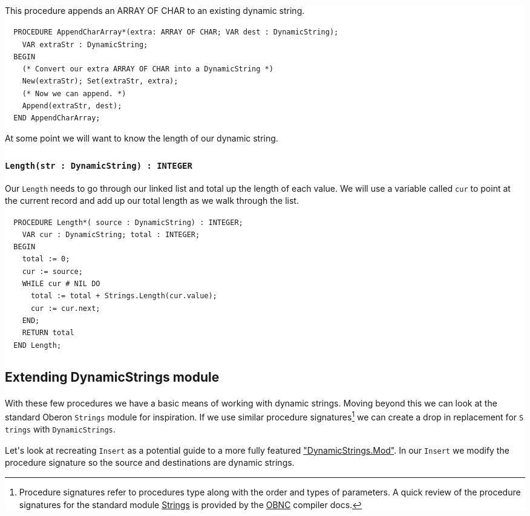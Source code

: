 This procedure appends an ARRAY OF CHAR to an existing dynamic string.

```Oberon
  PROCEDURE AppendCharArray*(extra: ARRAY OF CHAR; VAR dest : DynamicString);
    VAR extraStr : DynamicString;    
  BEGIN
    (* Convert our extra ARRAY OF CHAR into a DynamicString *)
    New(extraStr); Set(extraStr, extra);
    (* Now we can append. *)
    Append(extraStr, dest);
  END AppendCharArray;
```

At some point we will want to know the length of our dynamic string.

### `Length(str : DynamicString) : INTEGER`

Our `Length` needs to go through our linked list and total up 
the length of each value. We will use a variable called `cur` 
to point at the current record and add up our total length as 
we walk through the list.


```Oberon
  PROCEDURE Length*( source : DynamicString) : INTEGER;
    VAR cur : DynamicString; total : INTEGER;
  BEGIN
    total := 0;
    cur := source;
    WHILE cur # NIL DO
      total := total + Strings.Length(cur.value);
      cur := cur.next;
    END; 
    RETURN total
  END Length;
```

## Extending DynamicStrings module

With these few procedures we have a basic means of working with 
dynamic strings. Moving beyond this we can look at the standard 
Oberon `Strings` module for inspiration.  If we use similar 
procedure signatures[^sigs] we can create a drop in replacement 
for `Strings` with `DynamicStrings`.

[^sigs]: Procedure signatures refer to procedures type along 
with the order and types of parameters. A quick review of the 
procedure signatures for the standard module [Strings](https://miasap.se/obnc/obncdoc/basic/Strings.def.html) is 
provided by the [OBNC](https://miasap.se/obnc) compiler docs. 

Let's look at recreating `Insert` as a potential guide to
a more fully featured ["DynamicStrings.Mod"](DynamicStrings.Mod). 
In our `Insert` we modify the procedure signature so the 
source and destinations are dynamic strings.


[^information-hiding]: Hiding some details of implementation allow us 
[^asterisk]: the asterisk in Oberon decorates procedures, types, variables and constants that are "public" to other modules. NOTE: Variables are always exported read only.
[^param-order]: Oberon idiom is often input values, modified value and 
[^repack]: If conserving memory is critical then re-packing the 
[^nullchar]: In Oberon stings are terminated with a NULL 